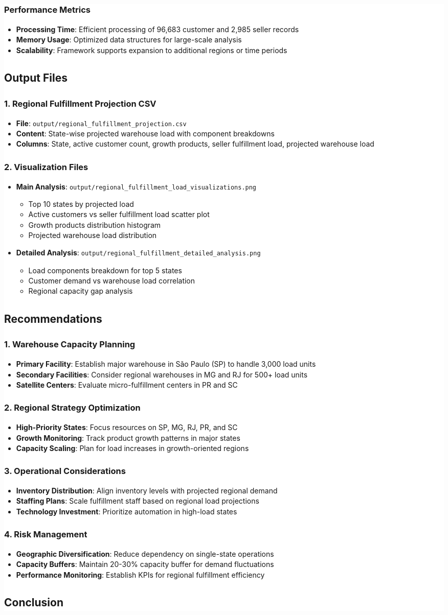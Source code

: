 ### Performance Metrics
- **Processing Time**: Efficient processing of 96,683 customer and 2,985 seller records
- **Memory Usage**: Optimized data structures for large-scale analysis
- **Scalability**: Framework supports expansion to additional regions or time periods

## Output Files

### 1. Regional Fulfillment Projection CSV
- **File**: `output/regional_fulfillment_projection.csv`
- **Content**: State-wise projected warehouse load with component breakdowns
- **Columns**: State, active customer count, growth products, seller fulfillment load, projected warehouse load

### 2. Visualization Files
- **Main Analysis**: `output/regional_fulfillment_load_visualizations.png`
  - Top 10 states by projected load
  - Active customers vs seller fulfillment load scatter plot
  - Growth products distribution histogram
  - Projected warehouse load distribution

- **Detailed Analysis**: `output/regional_fulfillment_detailed_analysis.png`
  - Load components breakdown for top 5 states
  - Customer demand vs warehouse load correlation
  - Regional capacity gap analysis

## Recommendations

### 1. Warehouse Capacity Planning
- **Primary Facility**: Establish major warehouse in São Paulo (SP) to handle 3,000 load units
- **Secondary Facilities**: Consider regional warehouses in MG and RJ for 500+ load units
- **Satellite Centers**: Evaluate micro-fulfillment centers in PR and SC

### 2. Regional Strategy Optimization
- **High-Priority States**: Focus resources on SP, MG, RJ, PR, and SC
- **Growth Monitoring**: Track product growth patterns in major states
- **Capacity Scaling**: Plan for load increases in growth-oriented regions

### 3. Operational Considerations
- **Inventory Distribution**: Align inventory levels with projected regional demand
- **Staffing Plans**: Scale fulfillment staff based on regional load projections
- **Technology Investment**: Prioritize automation in high-load states

### 4. Risk Management
- **Geographic Diversification**: Reduce dependency on single-state operations
- **Capacity Buffers**: Maintain 20-30% capacity buffer for demand fluctuations
- **Performance Monitoring**: Establish KPIs for regional fulfillment efficiency

## Conclusion
